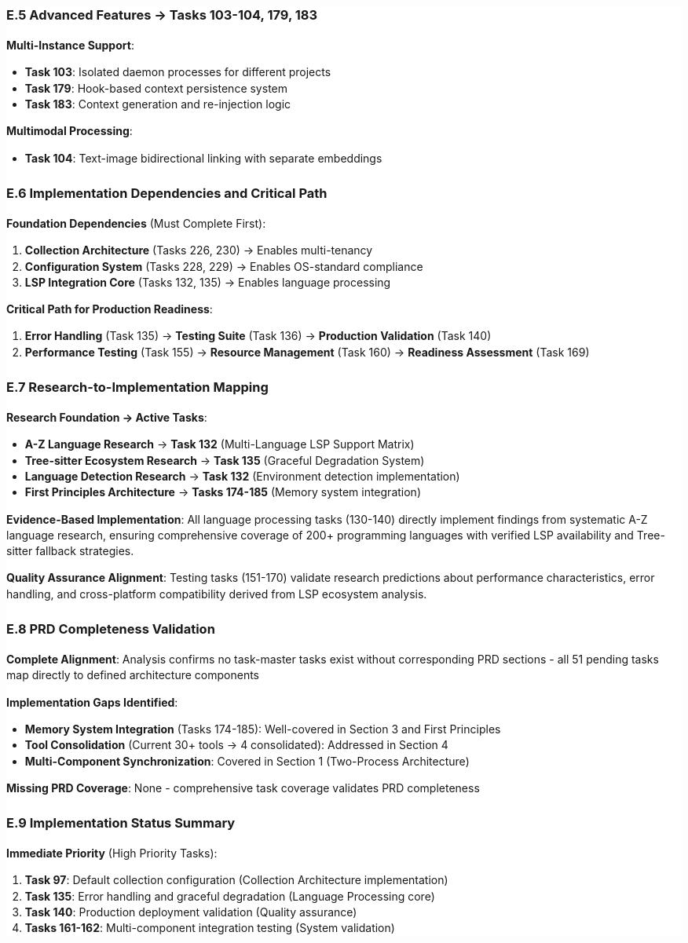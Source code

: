 ### E.5 Advanced Features → Tasks 103-104, 179, 183

**Multi-Instance Support**:
- **Task 103**: Isolated daemon processes for different projects
- **Task 179**: Hook-based context persistence system
- **Task 183**: Context generation and re-injection logic

**Multimodal Processing**:
- **Task 104**: Text-image bidirectional linking with separate embeddings

### E.6 Implementation Dependencies and Critical Path

**Foundation Dependencies** (Must Complete First):
1. **Collection Architecture** (Tasks 226, 230) → Enables multi-tenancy
2. **Configuration System** (Tasks 228, 229) → Enables OS-standard compliance
3. **LSP Integration Core** (Tasks 132, 135) → Enables language processing

**Critical Path for Production Readiness**:
1. **Error Handling** (Task 135) → **Testing Suite** (Task 136) → **Production Validation** (Task 140)
2. **Performance Testing** (Task 155) → **Resource Management** (Task 160) → **Readiness Assessment** (Task 169)

### E.7 Research-to-Implementation Mapping

**Research Foundation → Active Tasks**:
- **A-Z Language Research** → **Task 132** (Multi-Language LSP Support Matrix)
- **Tree-sitter Ecosystem Research** → **Task 135** (Graceful Degradation System)
- **Language Detection Research** → **Task 132** (Environment detection implementation)
- **First Principles Architecture** → **Tasks 174-185** (Memory system integration)

**Evidence-Based Implementation**: All language processing tasks (130-140) directly implement findings from systematic A-Z language research, ensuring comprehensive coverage of 200+ programming languages with verified LSP availability and Tree-sitter fallback strategies.

**Quality Assurance Alignment**: Testing tasks (151-170) validate research predictions about performance characteristics, error handling, and cross-platform compatibility derived from LSP ecosystem analysis.

### E.8 PRD Completeness Validation

**Complete Alignment**: Analysis confirms no task-master tasks exist without corresponding PRD sections - all 51 pending tasks map directly to defined architecture components

**Implementation Gaps Identified**:
- **Memory System Integration** (Tasks 174-185): Well-covered in Section 3 and First Principles
- **Tool Consolidation** (Current 30+ tools → 4 consolidated): Addressed in Section 4
- **Multi-Component Synchronization**: Covered in Section 1 (Two-Process Architecture)

**Missing PRD Coverage**: None - comprehensive task coverage validates PRD completeness

### E.9 Implementation Status Summary

**Immediate Priority** (High Priority Tasks):
1. **Task 97**: Default collection configuration (Collection Architecture implementation)
2. **Task 135**: Error handling and graceful degradation (Language Processing core)
3. **Task 140**: Production deployment validation (Quality assurance)
4. **Tasks 161-162**: Multi-component integration testing (System validation)

